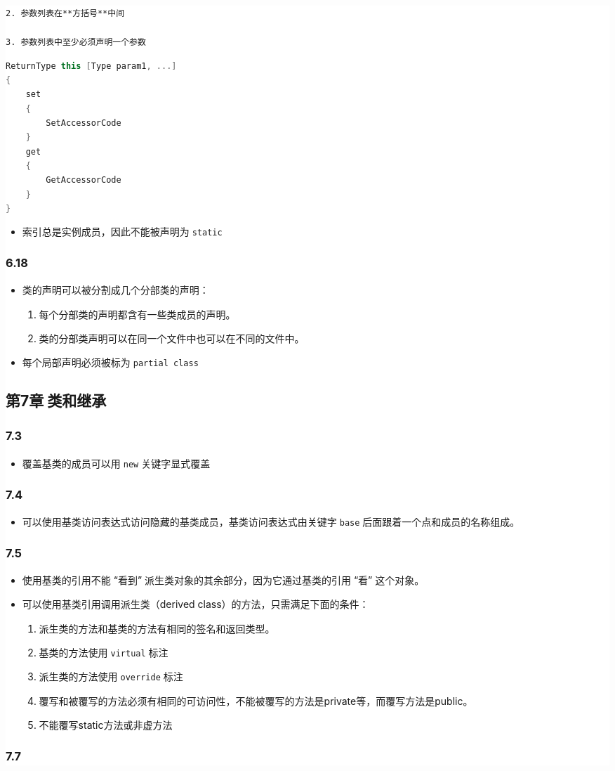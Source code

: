     2. 参数列表在**方括号**中间

    3. 参数列表中至少必须声明一个参数
   
```c#
ReturnType this [Type param1, ...]
{
    set
    {
        SetAccessorCode
    }
    get
    {
        GetAccessorCode
    }
}
```

* 索引总是实例成员，因此不能被声明为 `static`

### 6.18

* 类的声明可以被分割成几个分部类的声明：

    1. 每个分部类的声明都含有一些类成员的声明。

    2. 类的分部类声明可以在同一个文件中也可以在不同的文件中。

* 每个局部声明必须被标为 `partial class`

## 第7章 类和继承

### 7.3

* 覆盖基类的成员可以用 `new` 关键字显式覆盖

### 7.4

* 可以使用基类访问表达式访问隐藏的基类成员，基类访问表达式由关键字 `base` 后面跟着一个点和成员的名称组成。

### 7.5

* 使用基类的引用不能 “看到” 派生类对象的其余部分，因为它通过基类的引用 “看” 这个对象。

* 可以使用基类引用调用派生类（derived class）的方法，只需满足下面的条件：

    1. 派生类的方法和基类的方法有相同的签名和返回类型。

    2. 基类的方法使用 `virtual` 标注

    3. 派生类的方法使用 `override` 标注

    4. 覆写和被覆写的方法必须有相同的可访问性，不能被覆写的方法是private等，而覆写方法是public。

    5. 不能覆写static方法或非虚方法

### 7.7
